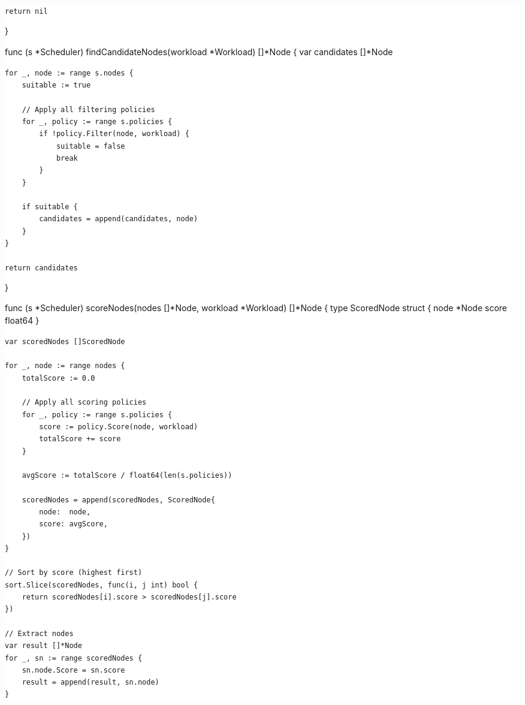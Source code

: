     return nil
}

func (s *Scheduler) findCandidateNodes(workload *Workload) []*Node {
    var candidates []*Node

    for _, node := range s.nodes {
        suitable := true
        
        // Apply all filtering policies
        for _, policy := range s.policies {
            if !policy.Filter(node, workload) {
                suitable = false
                break
            }
        }
        
        if suitable {
            candidates = append(candidates, node)
        }
    }

    return candidates
}

func (s *Scheduler) scoreNodes(nodes []*Node, workload *Workload) []*Node {
    type ScoredNode struct {
        node  *Node
        score float64
    }

    var scoredNodes []ScoredNode

    for _, node := range nodes {
        totalScore := 0.0
        
        // Apply all scoring policies
        for _, policy := range s.policies {
            score := policy.Score(node, workload)
            totalScore += score
        }
        
        avgScore := totalScore / float64(len(s.policies))
        
        scoredNodes = append(scoredNodes, ScoredNode{
            node:  node,
            score: avgScore,
        })
    }

    // Sort by score (highest first)
    sort.Slice(scoredNodes, func(i, j int) bool {
        return scoredNodes[i].score > scoredNodes[j].score
    })

    // Extract nodes
    var result []*Node
    for _, sn := range scoredNodes {
        sn.node.Score = sn.score
        result = append(result, sn.node)
    }
